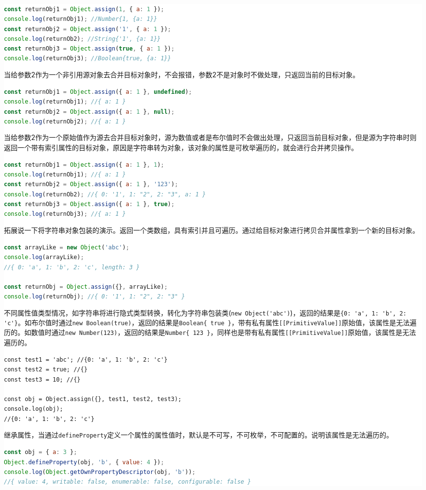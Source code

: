 ```js
const returnObj1 = Object.assign(1, { a: 1 });
console.log(returnObj1); //Number{1, {a: 1}}
const returnObj2 = Object.assign('1', { a: 1 });
console.log(returnOb2); //String{'1', {a: 1}}
const returnObj3 = Object.assign(true, { a: 1 });
console.log(returnObj3); //Boolean{true, {a: 1}}
```

当给参数2作为一个非引用源对象去合并目标对象时，不会报错，参数2不是对象时不做处理，只返回当前的目标对象。

```js
const returnObj1 = Object.assign({ a: 1 }, undefined);
console.log(returnObj1); //{ a: 1 }
const returnObj2 = Object.assign({ a: 1 }, null);
console.log(returnObj2); //{ a: 1 }
```

当给参数2作为一个原始值作为源去合并目标对象时，源为数值或者是布尔值时不会做出处理，只返回当前目标对象，但是源为字符串时则返回一个带有索引属性的目标对象，原因是字符串转为对象，该对象的属性是可枚举遍历的，就会进行合并拷贝操作。

```js
const returnObj1 = Object.assign({ a: 1 }, 1);
console.log(returnObj1); //{ a: 1 }
const returnObj2 = Object.assign({ a: 1 }, '123');
console.log(returnOb2); //{ 0: '1', 1: "2", 2: "3", a: 1 }
const returnObj3 = Object.assign({ a: 1 }, true);
console.log(returnObj3); //{ a: 1 }
```

拓展说一下将字符串对象包装的演示。返回一个类数组，具有索引并且可遍历。通过给目标对象进行拷贝合并属性拿到一个新的目标对象。

```js
const arrayLike = new Object('abc');
console.log(arrayLike);
//{ 0: 'a', 1: 'b', 2: 'c', length: 3 }

const returnObj = Object.assign({}, arrayLike);
console.log(returnObj); //{ 0: '1', 1: "2", 2: "3" }
```

不同属性值类型情况，如字符串将进行隐式类型转换，转化为字符串包装类(`new Object('abc')`)，返回的结果是`{0: 'a', 1: 'b', 2: 'c'}`。如布尔值时通过`new Boolean(true)`，返回的结果是`Boolean{ true }`，带有私有属性`[[PrimitiveValue]]`原始值，该属性是无法遍历的。如数值时通过`new Number(123)`，返回的结果是`Number{ 123 }`，同样也是带有私有属性`[[PrimitiveValue]]`原始值，该属性是无法遍历的。

```JS
const test1 = 'abc'; //{0: 'a', 1: 'b', 2: 'c'}
const test2 = true; //{}
const test3 = 10; //{}

const obj = Object.assign({}, test1, test2, test3);
console.log(obj);
//{0: 'a', 1: 'b', 2: 'c'}
```

继承属性，当通过`defineProperty`定义一个属性的属性值时，默认是不可写，不可枚举，不可配置的。说明该属性是无法遍历的。

```js
const obj = { a: 3 };
Object.defineProperty(obj, 'b', { value: 4 });
console.log(Object.getOwnPropertyDescriptor(obj, 'b'));
//{ value: 4, writable: false, enumerable: false, configurable: false }
```

